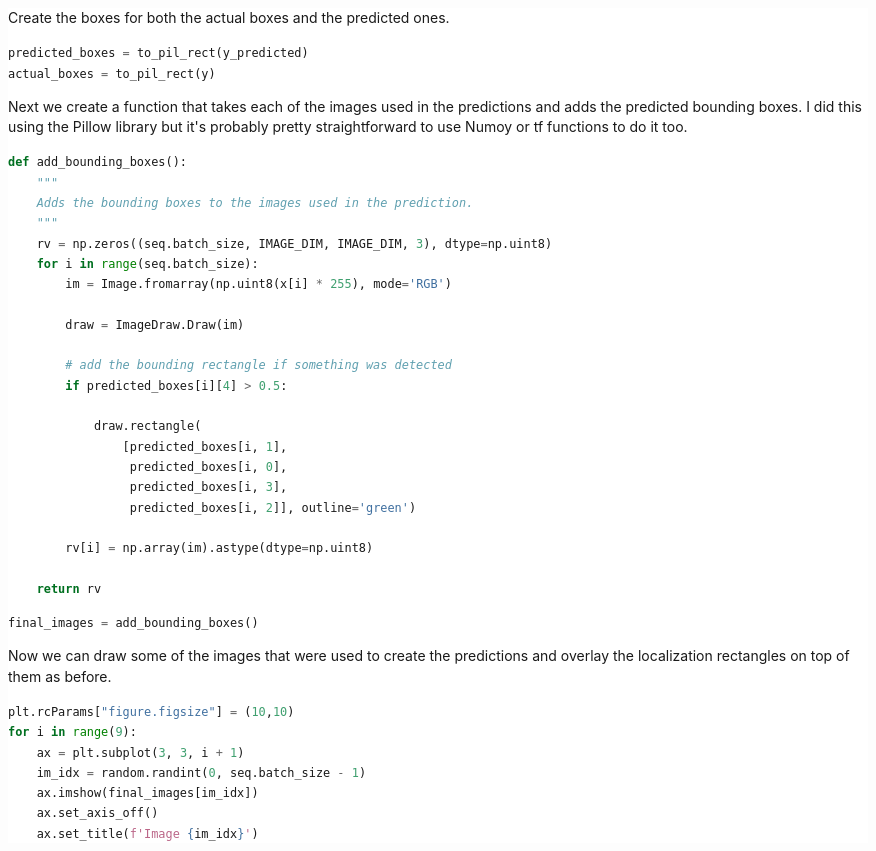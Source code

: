 
Create the boxes for both the actual boxes and the predicted ones.


```python
predicted_boxes = to_pil_rect(y_predicted)
actual_boxes = to_pil_rect(y)
```

Next we create a function that takes each of the images used in the predictions and adds the predicted bounding boxes. I did this using the Pillow library but it's probably pretty straightforward to use Numoy or tf functions to do it too.


```python
def add_bounding_boxes():
    """
    Adds the bounding boxes to the images used in the prediction.
    """
    rv = np.zeros((seq.batch_size, IMAGE_DIM, IMAGE_DIM, 3), dtype=np.uint8)
    for i in range(seq.batch_size):
        im = Image.fromarray(np.uint8(x[i] * 255), mode='RGB')

        draw = ImageDraw.Draw(im)
        
        # add the bounding rectangle if something was detected
        if predicted_boxes[i][4] > 0.5:

            draw.rectangle(
                [predicted_boxes[i, 1], 
                 predicted_boxes[i, 0], 
                 predicted_boxes[i, 3], 
                 predicted_boxes[i, 2]], outline='green')
        
        rv[i] = np.array(im).astype(dtype=np.uint8)

    return rv
```


```python
final_images = add_bounding_boxes()
```

Now we can draw some of the images that were used to create the predictions and overlay the localization rectangles on top of them as before.


```python
plt.rcParams["figure.figsize"] = (10,10)
for i in range(9):
    ax = plt.subplot(3, 3, i + 1)
    im_idx = random.randint(0, seq.batch_size - 1)
    ax.imshow(final_images[im_idx])
    ax.set_axis_off()
    ax.set_title(f'Image {im_idx}')
```
